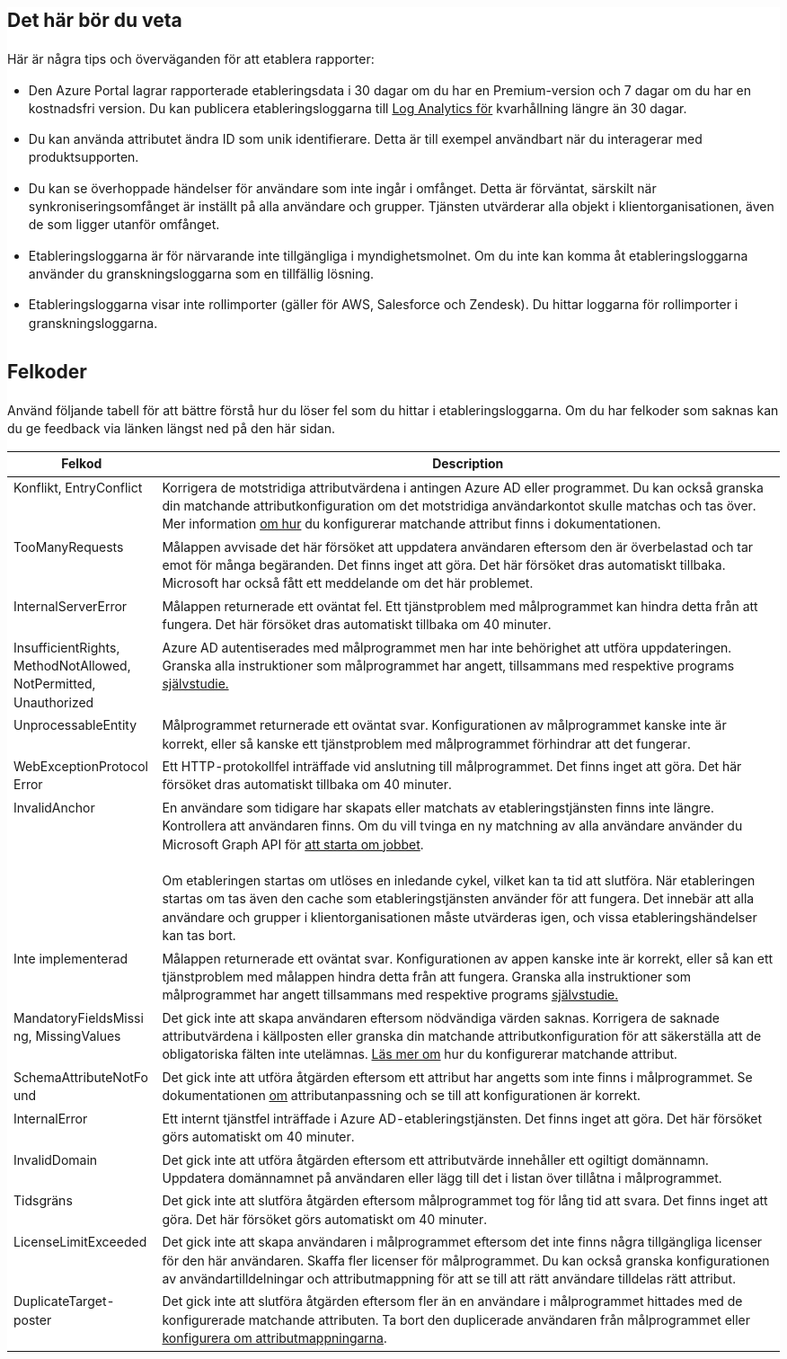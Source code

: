 ## <a name="what-you-should-know"></a>Det här bör du veta

Här är några tips och överväganden för att etablera rapporter:

- Den Azure Portal lagrar rapporterade etableringsdata i 30 dagar om du har en Premium-version och 7 dagar om du har en kostnadsfri version. Du kan publicera etableringsloggarna till [Log Analytics för](../app-provisioning/application-provisioning-log-analytics.md) kvarhållning längre än 30 dagar. 

- Du kan använda attributet ändra ID som unik identifierare. Detta är till exempel användbart när du interagerar med produktsupporten.

- Du kan se överhoppade händelser för användare som inte ingår i omfånget. Detta är förväntat, särskilt när synkroniseringsomfånget är inställt på alla användare och grupper. Tjänsten utvärderar alla objekt i klientorganisationen, även de som ligger utanför omfånget. 

- Etableringsloggarna är för närvarande inte tillgängliga i myndighetsmolnet. Om du inte kan komma åt etableringsloggarna använder du granskningsloggarna som en tillfällig lösning. 

- Etableringsloggarna visar inte rollimporter (gäller för AWS, Salesforce och Zendesk). Du hittar loggarna för rollimporter i granskningsloggarna. 

## <a name="error-codes"></a>Felkoder

Använd följande tabell för att bättre förstå hur du löser fel som du hittar i etableringsloggarna. Om du har felkoder som saknas kan du ge feedback via länken längst ned på den här sidan. 

|Felkod|Description|
|---|---|
|Konflikt, EntryConflict|Korrigera de motstridiga attributvärdena i antingen Azure AD eller programmet. Du kan också granska din matchande attributkonfiguration om det motstridiga användarkontot skulle matchas och tas över. Mer information [om hur](../app-provisioning/customize-application-attributes.md) du konfigurerar matchande attribut finns i dokumentationen.|
|TooManyRequests|Målappen avvisade det här försöket att uppdatera användaren eftersom den är överbelastad och tar emot för många begäranden. Det finns inget att göra. Det här försöket dras automatiskt tillbaka. Microsoft har också fått ett meddelande om det här problemet.|
|InternalServerError |Målappen returnerade ett oväntat fel. Ett tjänstproblem med målprogrammet kan hindra detta från att fungera. Det här försöket dras automatiskt tillbaka om 40 minuter.|
|InsufficientRights, MethodNotAllowed, NotPermitted, Unauthorized| Azure AD autentiserades med målprogrammet men har inte behörighet att utföra uppdateringen. Granska alla instruktioner som målprogrammet har angett, tillsammans med respektive programs [självstudie.](../saas-apps/tutorial-list.md)|
|UnprocessableEntity|Målprogrammet returnerade ett oväntat svar. Konfigurationen av målprogrammet kanske inte är korrekt, eller så kanske ett tjänstproblem med målprogrammet förhindrar att det fungerar.|
|WebExceptionProtocolError |Ett HTTP-protokollfel inträffade vid anslutning till målprogrammet. Det finns inget att göra. Det här försöket dras automatiskt tillbaka om 40 minuter.|
|InvalidAnchor|En användare som tidigare har skapats eller matchats av etableringstjänsten finns inte längre. Kontrollera att användaren finns. Om du vill tvinga en ny matchning av alla användare använder du Microsoft Graph API för [att starta om jobbet](/graph/api/synchronization-synchronizationjob-restart?tabs=http&view=graph-rest-beta&preserve-view=true). <br><br>Om etableringen startas om utlöses en inledande cykel, vilket kan ta tid att slutföra. När etableringen startas om tas även den cache som etableringstjänsten använder för att fungera. Det innebär att alla användare och grupper i klientorganisationen måste utvärderas igen, och vissa etableringshändelser kan tas bort.|
|Inte implementerad | Målappen returnerade ett oväntat svar. Konfigurationen av appen kanske inte är korrekt, eller så kan ett tjänstproblem med målappen hindra detta från att fungera. Granska alla instruktioner som målprogrammet har angett tillsammans med respektive programs [självstudie.](../saas-apps/tutorial-list.md) |
|MandatoryFieldsMissing, MissingValues |Det gick inte att skapa användaren eftersom nödvändiga värden saknas. Korrigera de saknade attributvärdena i källposten eller granska din matchande attributkonfiguration för att säkerställa att de obligatoriska fälten inte utelämnas. [Läs mer om](../app-provisioning/customize-application-attributes.md) hur du konfigurerar matchande attribut.|
|SchemaAttributeNotFound |Det gick inte att utföra åtgärden eftersom ett attribut har angetts som inte finns i målprogrammet. Se dokumentationen [om](../app-provisioning/customize-application-attributes.md) attributanpassning och se till att konfigurationen är korrekt.|
|InternalError |Ett internt tjänstfel inträffade i Azure AD-etableringstjänsten. Det finns inget att göra. Det här försöket görs automatiskt om 40 minuter.|
|InvalidDomain |Det gick inte att utföra åtgärden eftersom ett attributvärde innehåller ett ogiltigt domännamn. Uppdatera domännamnet på användaren eller lägg till det i listan över tillåtna i målprogrammet. |
|Tidsgräns |Det gick inte att slutföra åtgärden eftersom målprogrammet tog för lång tid att svara. Det finns inget att göra. Det här försöket görs automatiskt om 40 minuter.|
|LicenseLimitExceeded|Det gick inte att skapa användaren i målprogrammet eftersom det inte finns några tillgängliga licenser för den här användaren. Skaffa fler licenser för målprogrammet. Du kan också granska konfigurationen av användartilldelningar och attributmappning för att se till att rätt användare tilldelas rätt attribut.|
|DuplicateTarget-poster  |Det gick inte att slutföra åtgärden eftersom fler än en användare i målprogrammet hittades med de konfigurerade matchande attributen. Ta bort den duplicerade användaren från målprogrammet eller [konfigurera om attributmappningarna](../app-provisioning/customize-application-attributes.md).|
